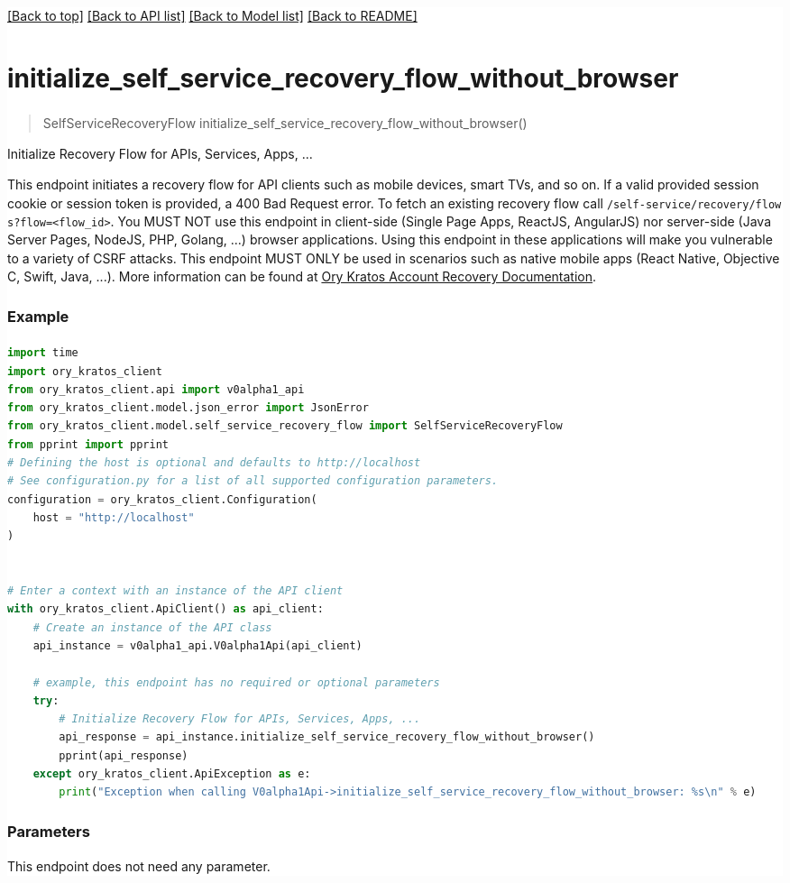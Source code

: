 [[Back to top]](#) [[Back to API list]](../README.md#documentation-for-api-endpoints) [[Back to Model list]](../README.md#documentation-for-models) [[Back to README]](../README.md)

# **initialize_self_service_recovery_flow_without_browser**
> SelfServiceRecoveryFlow initialize_self_service_recovery_flow_without_browser()

Initialize Recovery Flow for APIs, Services, Apps, ...

This endpoint initiates a recovery flow for API clients such as mobile devices, smart TVs, and so on.  If a valid provided session cookie or session token is provided, a 400 Bad Request error.  To fetch an existing recovery flow call `/self-service/recovery/flows?flow=<flow_id>`.  You MUST NOT use this endpoint in client-side (Single Page Apps, ReactJS, AngularJS) nor server-side (Java Server Pages, NodeJS, PHP, Golang, ...) browser applications. Using this endpoint in these applications will make you vulnerable to a variety of CSRF attacks.  This endpoint MUST ONLY be used in scenarios such as native mobile apps (React Native, Objective C, Swift, Java, ...).   More information can be found at [Ory Kratos Account Recovery Documentation](../self-service/flows/account-recovery.mdx).

### Example

```python
import time
import ory_kratos_client
from ory_kratos_client.api import v0alpha1_api
from ory_kratos_client.model.json_error import JsonError
from ory_kratos_client.model.self_service_recovery_flow import SelfServiceRecoveryFlow
from pprint import pprint
# Defining the host is optional and defaults to http://localhost
# See configuration.py for a list of all supported configuration parameters.
configuration = ory_kratos_client.Configuration(
    host = "http://localhost"
)


# Enter a context with an instance of the API client
with ory_kratos_client.ApiClient() as api_client:
    # Create an instance of the API class
    api_instance = v0alpha1_api.V0alpha1Api(api_client)

    # example, this endpoint has no required or optional parameters
    try:
        # Initialize Recovery Flow for APIs, Services, Apps, ...
        api_response = api_instance.initialize_self_service_recovery_flow_without_browser()
        pprint(api_response)
    except ory_kratos_client.ApiException as e:
        print("Exception when calling V0alpha1Api->initialize_self_service_recovery_flow_without_browser: %s\n" % e)
```


### Parameters
This endpoint does not need any parameter.
